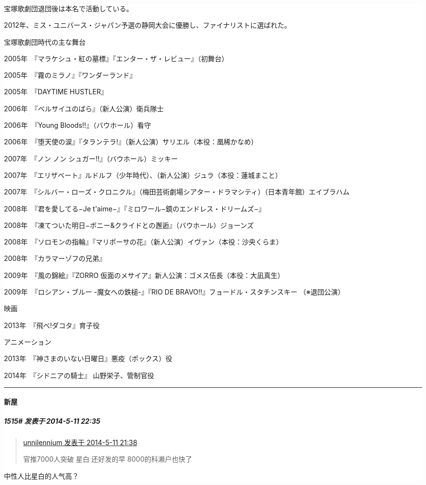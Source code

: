宝塚歌劇団退団後は本名で活動している。

2012年、ミス・ユニバース・ジャパン予選の静岡大会に優勝し、ファイナリストに選ばれた。


宝塚歌劇団時代の主な舞台

2005年　『マラケシュ・紅の墓標』『エンター・ザ・レビュー』（初舞台）

2005年　『霧のミラノ』『ワンダーランド』

2005年　『DAYTIME HUSTLER』

2006年　『ベルサイユのばら』（新人公演）衛兵隊士

2006年　『Young Bloods!!』（バウホール）看守

2006年　『堕天使の涙』『タランテラ!』（新人公演）サリエル（本役：凰稀かなめ）

2007年　『ノン ノン シュガー!!』（バウホール）ミッキー

2007年　『エリザベート』ルドルフ（少年時代）、（新人公演）ジュラ（本役：蓮城まこと）

2007年　『シルバー・ローズ・クロニクル』（梅田芸術劇場シアター・ドラマシティ）（日本青年館）エイブラハム

2008年　『君を愛してる−Je t'aime−』『ミロワール−鏡のエンドレス・ドリームズ−』

2008年　『凍てついた明日−ボニー&amp;クライドとの邂逅』（バウホール）ジョーンズ

2008年　『ソロモンの指輪』『マリポーサの花』（新人公演）イヴァン（本役：沙央くらま）

2008年　『カラマーゾフの兄弟』

2009年　『風の錦絵』『ZORRO 仮面のメサイア』新人公演：ゴメス伍長（本役：大凪真生）

2009年　『ロシアン・ブルー -魔女への鉄槌-』『RIO DE BRAVO!!』フョードル・スタチンスキー （※退団公演）


映画

2013年　『飛べ!ダコタ』育子役


アニメーション

2013年　『神さまのいない日曜日』悪疫（ポックス）役

2014年　『シドニアの騎士』 山野栄子、管制官役








-----

####  新屋  
##### 1515#       发表于 2014-5-11 22:35



<blockquote><a href="httphttps://bbs.saraba1st.com/2b/forum.php?mod=redirect&amp;goto=findpost&amp;pid=25350634&amp;ptid=1014335" target="_blank">unnilennium 发表于 2014-5-11 21:38</a>

官推7000人突破 星白 还好发的早 8000的科濑户也快了</blockquote>
中性人比星白的人气高？
